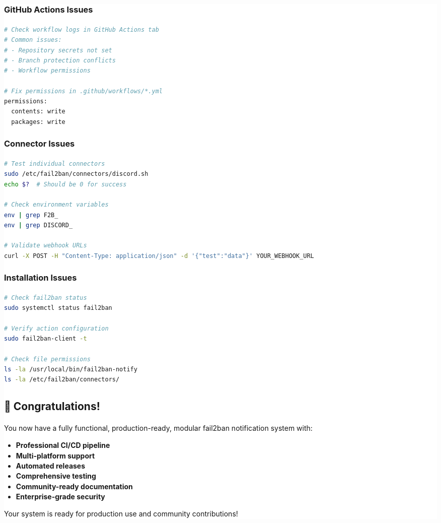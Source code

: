 ### GitHub Actions Issues

```bash
# Check workflow logs in GitHub Actions tab
# Common issues:
# - Repository secrets not set
# - Branch protection conflicts  
# - Workflow permissions

# Fix permissions in .github/workflows/*.yml
permissions:
  contents: write
  packages: write
```

### Connector Issues

```bash
# Test individual connectors
sudo /etc/fail2ban/connectors/discord.sh
echo $?  # Should be 0 for success

# Check environment variables
env | grep F2B_
env | grep DISCORD_

# Validate webhook URLs
curl -X POST -H "Content-Type: application/json" -d '{"test":"data"}' YOUR_WEBHOOK_URL
```

### Installation Issues

```bash
# Check fail2ban status
sudo systemctl status fail2ban

# Verify action configuration
sudo fail2ban-client -t

# Check file permissions
ls -la /usr/local/bin/fail2ban-notify
ls -la /etc/fail2ban/connectors/
```

## 🎉 Congratulations!

You now have a fully functional, production-ready, modular fail2ban notification system with:

- **Professional CI/CD pipeline**
- **Multi-platform support**
- **Automated releases**
- **Comprehensive testing**
- **Community-ready documentation**
- **Enterprise-grade security**

Your system is ready for production use and community contributions!